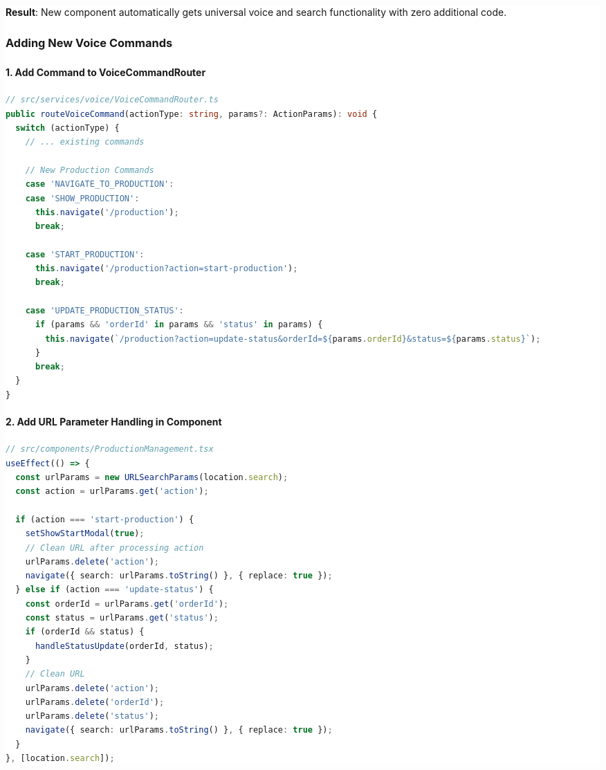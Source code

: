 **Result**: New component automatically gets universal voice and search functionality with zero additional code.

### **Adding New Voice Commands**

#### **1. Add Command to VoiceCommandRouter**
```typescript
// src/services/voice/VoiceCommandRouter.ts
public routeVoiceCommand(actionType: string, params?: ActionParams): void {
  switch (actionType) {
    // ... existing commands
    
    // New Production Commands
    case 'NAVIGATE_TO_PRODUCTION':
    case 'SHOW_PRODUCTION':
      this.navigate('/production');
      break;
      
    case 'START_PRODUCTION':
      this.navigate('/production?action=start-production');
      break;
      
    case 'UPDATE_PRODUCTION_STATUS':
      if (params && 'orderId' in params && 'status' in params) {
        this.navigate(`/production?action=update-status&orderId=${params.orderId}&status=${params.status}`);
      }
      break;
  }
}
```

#### **2. Add URL Parameter Handling in Component**
```typescript
// src/components/ProductionManagement.tsx
useEffect(() => {
  const urlParams = new URLSearchParams(location.search);
  const action = urlParams.get('action');
  
  if (action === 'start-production') {
    setShowStartModal(true);
    // Clean URL after processing action
    urlParams.delete('action');
    navigate({ search: urlParams.toString() }, { replace: true });
  } else if (action === 'update-status') {
    const orderId = urlParams.get('orderId');
    const status = urlParams.get('status');
    if (orderId && status) {
      handleStatusUpdate(orderId, status);
    }
    // Clean URL
    urlParams.delete('action');
    urlParams.delete('orderId');
    urlParams.delete('status');
    navigate({ search: urlParams.toString() }, { replace: true });
  }
}, [location.search]);
```
